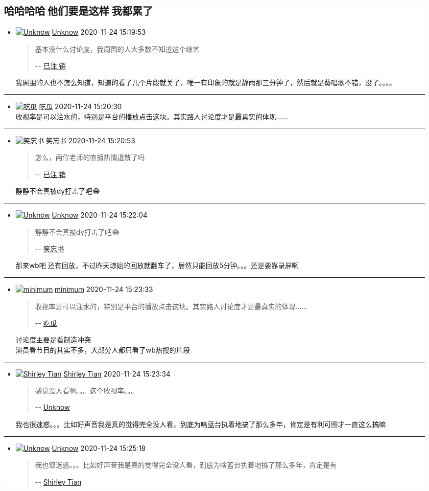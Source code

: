   哈哈哈哈 他们要是这样 我都累了  
---
* [![Unknow](../../image/icon/u219306324-4.jpg)](https://www.douban.com/people/219306324/)    [Unknow](https://www.douban.com/people/219306324/)    2020-11-24 15:19:53  
  >基本没什么讨论度，我周围的人大多数不知道这个综艺  
  >
  >-- [已注 销](https://www.douban.com/people/155947097/)  
  
  我周围的人也不怎么知道，知道的看了几个片段就关了，唯一有印象的就是静雨那三分钟了，然后就是葵唱歌不错，没了。。。。  
---
* [![吃瓜](../../image/icon/u219893584-2.jpg)](https://www.douban.com/people/219893584/)    [吃瓜](https://www.douban.com/people/219893584/)    2020-11-24 15:20:30  
  收视率是可以注水的，特别是平台的播放点击这块。其实路人讨论度才是最真实的体现……  
---
* [![笑忘书](../../image/icon/u40401623-2.jpg)](https://www.douban.com/people/40401623/)    [笑忘书](https://www.douban.com/people/40401623/)    2020-11-24 15:20:53  
  >怎么，两位老师的直播热情退散了吗  
  >
  >-- [已注 销](https://www.douban.com/people/155947097/)  
  
  静静不会真被dy打击了吧😂  
---
* [![Unknow](../../image/icon/u219306324-4.jpg)](https://www.douban.com/people/219306324/)    [Unknow](https://www.douban.com/people/219306324/)    2020-11-24 15:22:04  
  >静静不会真被dy打击了吧😂  
  >
  >-- [笑忘书](https://www.douban.com/people/40401623/)  
  
  那来wb吧 还有回放，不过昨天琼姐的回放就翻车了，居然只能回放5分钟。。。还是要靠录屏啊  
---
* [![minimum](../../image/icon/u218236166-1.jpg)](https://www.douban.com/people/218236166/)    [minimum](https://www.douban.com/people/218236166/)    2020-11-24 15:23:33  
  >收视率是可以注水的，特别是平台的播放点击这块。其实路人讨论度才是最真实的体现……  
  >
  >-- [吃瓜](https://www.douban.com/people/219893584/)  
  
  讨论度主要是看制造冲突  
  演员看节目的其实不多，大部分人都只看了wb热搜的片段  
---
* [![Shirley Tian](../../image/icon/u150047836-2.jpg)](https://www.douban.com/people/150047836/)    [Shirley Tian](https://www.douban.com/people/150047836/)    2020-11-24 15:23:34  
  >感觉没人看啊。。。这个收视率。。。  
  >
  >-- [Unknow](https://www.douban.com/people/219306324/)  
  
  我也很迷惑。。。比如好声音我是真的觉得完全没人看，到底为啥蓝台执着地搞了那么多年，肯定是有利可图才一直这么搞嘛  
---
* [![Unknow](../../image/icon/u219306324-4.jpg)](https://www.douban.com/people/219306324/)    [Unknow](https://www.douban.com/people/219306324/)    2020-11-24 15:25:18  
  >我也很迷惑。。。比如好声音我是真的觉得完全没人看，到底为啥蓝台执着地搞了那么多年，肯定是有  
  >
  >-- [Shirley Tian](https://www.douban.com/people/150047836/)  
  